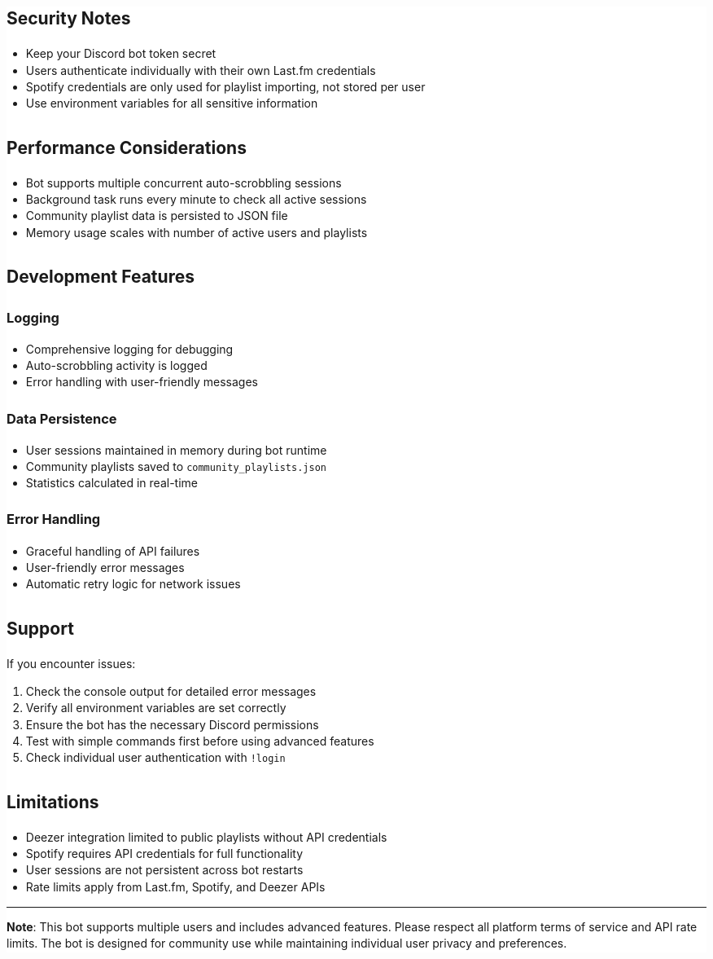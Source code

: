 ## Security Notes

- Keep your Discord bot token secret
- Users authenticate individually with their own Last.fm credentials
- Spotify credentials are only used for playlist importing, not stored per user
- Use environment variables for all sensitive information

## Performance Considerations

- Bot supports multiple concurrent auto-scrobbling sessions
- Background task runs every minute to check all active sessions
- Community playlist data is persisted to JSON file
- Memory usage scales with number of active users and playlists

## Development Features

### Logging
- Comprehensive logging for debugging
- Auto-scrobbling activity is logged
- Error handling with user-friendly messages

### Data Persistence
- User sessions maintained in memory during bot runtime
- Community playlists saved to `community_playlists.json`
- Statistics calculated in real-time

### Error Handling
- Graceful handling of API failures
- User-friendly error messages
- Automatic retry logic for network issues

## Support

If you encounter issues:
1. Check the console output for detailed error messages
2. Verify all environment variables are set correctly
3. Ensure the bot has the necessary Discord permissions
4. Test with simple commands first before using advanced features
5. Check individual user authentication with `!login`

## Limitations

- Deezer integration limited to public playlists without API credentials
- Spotify requires API credentials for full functionality
- User sessions are not persistent across bot restarts
- Rate limits apply from Last.fm, Spotify, and Deezer APIs

---

**Note**: This bot supports multiple users and includes advanced features. Please respect all platform terms of service and API rate limits. The bot is designed for community use while maintaining individual user privacy and preferences.